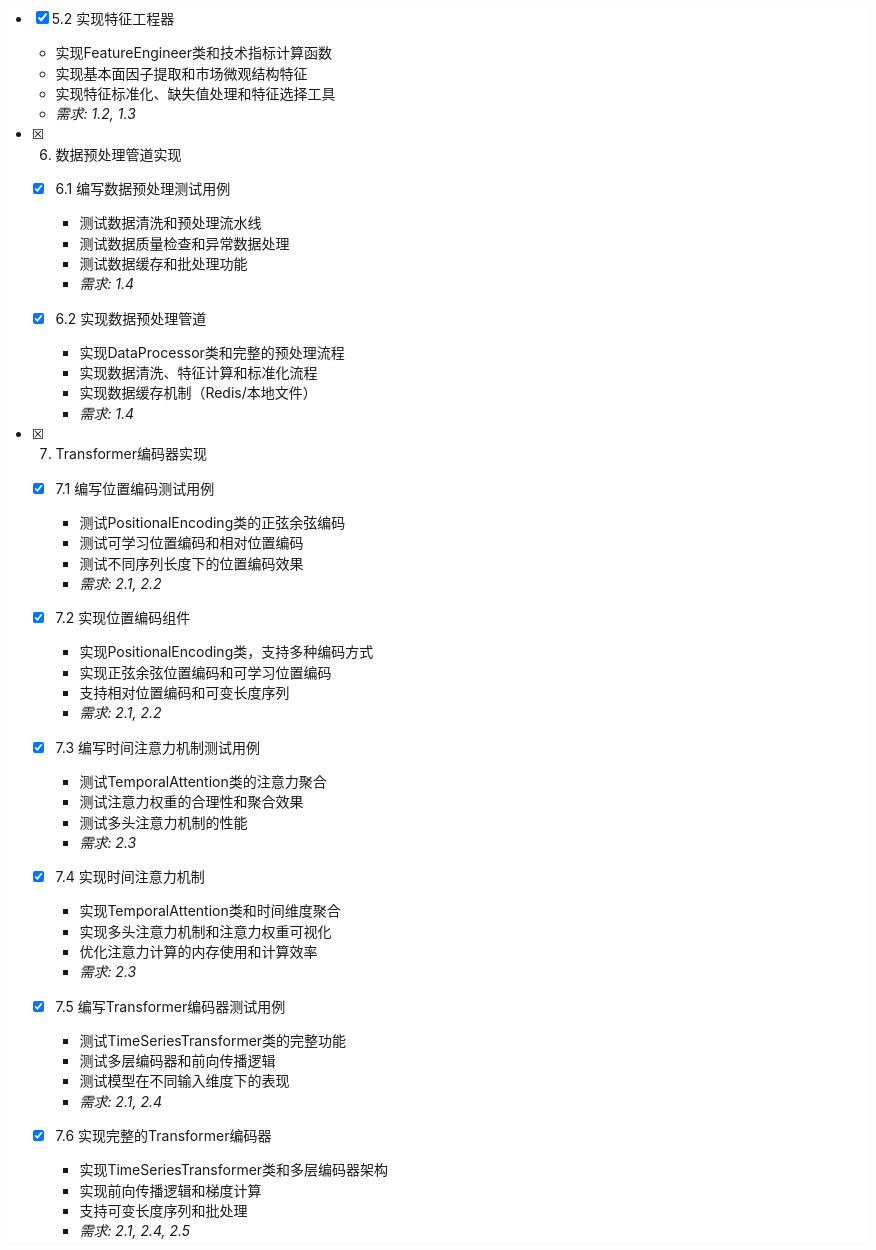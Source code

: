   - [x] 5.2 实现特征工程器
    - 实现FeatureEngineer类和技术指标计算函数
    - 实现基本面因子提取和市场微观结构特征
    - 实现特征标准化、缺失值处理和特征选择工具
    - _需求: 1.2, 1.3_

- [x] 6. 数据预处理管道实现
  - [x] 6.1 编写数据预处理测试用例
    - 测试数据清洗和预处理流水线
    - 测试数据质量检查和异常数据处理
    - 测试数据缓存和批处理功能
    - _需求: 1.4_

  - [x] 6.2 实现数据预处理管道
    - 实现DataProcessor类和完整的预处理流程
    - 实现数据清洗、特征计算和标准化流程
    - 实现数据缓存机制（Redis/本地文件）
    - _需求: 1.4_

- [x] 7. Transformer编码器实现
  - [x] 7.1 编写位置编码测试用例
    - 测试PositionalEncoding类的正弦余弦编码
    - 测试可学习位置编码和相对位置编码
    - 测试不同序列长度下的位置编码效果
    - _需求: 2.1, 2.2_

  - [x] 7.2 实现位置编码组件
    - 实现PositionalEncoding类，支持多种编码方式
    - 实现正弦余弦位置编码和可学习位置编码
    - 支持相对位置编码和可变长度序列
    - _需求: 2.1, 2.2_

  - [x] 7.3 编写时间注意力机制测试用例
    - 测试TemporalAttention类的注意力聚合
    - 测试注意力权重的合理性和聚合效果
    - 测试多头注意力机制的性能
    - _需求: 2.3_

  - [x] 7.4 实现时间注意力机制
    - 实现TemporalAttention类和时间维度聚合
    - 实现多头注意力机制和注意力权重可视化
    - 优化注意力计算的内存使用和计算效率
    - _需求: 2.3_

  - [x] 7.5 编写Transformer编码器测试用例
    - 测试TimeSeriesTransformer类的完整功能
    - 测试多层编码器和前向传播逻辑
    - 测试模型在不同输入维度下的表现
    - _需求: 2.1, 2.4_

  - [x] 7.6 实现完整的Transformer编码器
    - 实现TimeSeriesTransformer类和多层编码器架构
    - 实现前向传播逻辑和梯度计算
    - 支持可变长度序列和批处理
    - _需求: 2.1, 2.4, 2.5_
